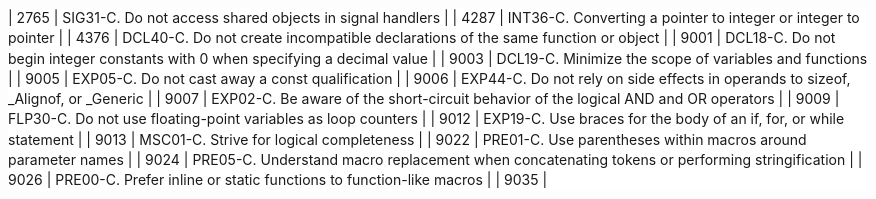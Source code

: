 | 2765 | 
     SIG31-C. Do not access shared objects in signal handlers
     |
| 4287 | 
     INT36-C. Converting a pointer to integer or integer to pointer
     |
| 4376 | 
     DCL40-C. Do not create incompatible declarations of the same function or object
     |
| 9001 | 
     DCL18-C. Do not begin integer constants with 0 when specifying a decimal value
     |
| 9003 | 
     DCL19-C. Minimize the scope of variables and functions
     |
| 9005 | 
     EXP05-C. Do not cast away a const qualification
     |
| 9006 | 
     EXP44-C. Do not rely on side effects in operands to sizeof, _Alignof, or _Generic
     |
| 9007 | 
     EXP02-C. Be aware of the short-circuit behavior of the logical AND and OR operators
     |
| 9009 | 
     FLP30-C. Do not use floating-point variables as loop counters
     |
| 9012 | 
     EXP19-C. Use braces for the body of an if, for, or while statement
     |
| 9013 | 
     MSC01-C. Strive for logical completeness
     |
| 9022 | 
     PRE01-C. Use parentheses within macros around parameter names
     |
| 9024 | 
     PRE05-C. Understand macro replacement when concatenating tokens or performing stringification
     |
| 9026 | 
     PRE00-C. Prefer inline or static functions to function-like macros
     |
| 9035 | 